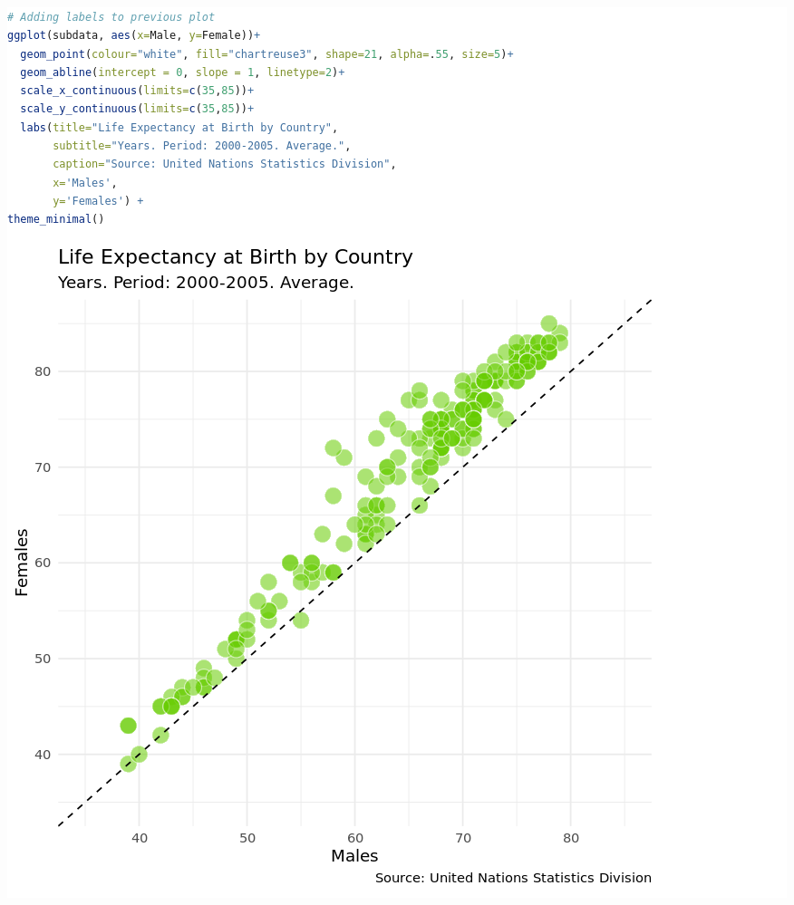 
```R
# Adding labels to previous plot
ggplot(subdata, aes(x=Male, y=Female))+
  geom_point(colour="white", fill="chartreuse3", shape=21, alpha=.55, size=5)+
  geom_abline(intercept = 0, slope = 1, linetype=2)+
  scale_x_continuous(limits=c(35,85))+
  scale_y_continuous(limits=c(35,85))+
  labs(title="Life Expectancy at Birth by Country",
       subtitle="Years. Period: 2000-2005. Average.",
       caption="Source: United Nations Statistics Division",
       x='Males',
       y='Females') + 
theme_minimal()
```


![png](./notebook_9_0.png)
